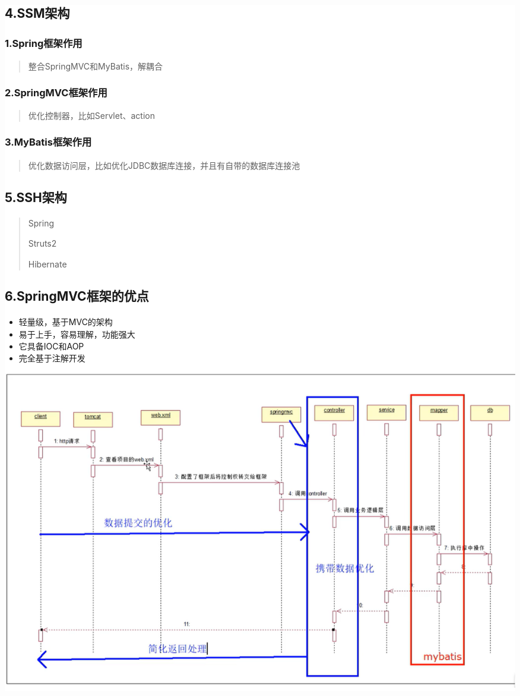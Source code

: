 ## 4.SSM架构

### 1.Spring框架作用

> 整合SpringMVC和MyBatis，解耦合

### 2.SpringMVC框架作用

> 优化控制器，比如Servlet、action

### 3.MyBatis框架作用

> 优化数据访问层，比如优化JDBC数据库连接，并且有自带的数据库连接池

## 5.SSH架构

> Spring
>
> Struts2
>
> Hibernate

## 6.SpringMVC框架的优点

* 轻量级，基于MVC的架构
* 易于上手，容易理解，功能强大
* 它具备IOC和AOP
* 完全基于注解开发

![SSM项目信息处理图](./Java之SpringMVC学习笔记/images/SSM项目信息处理图.png)

